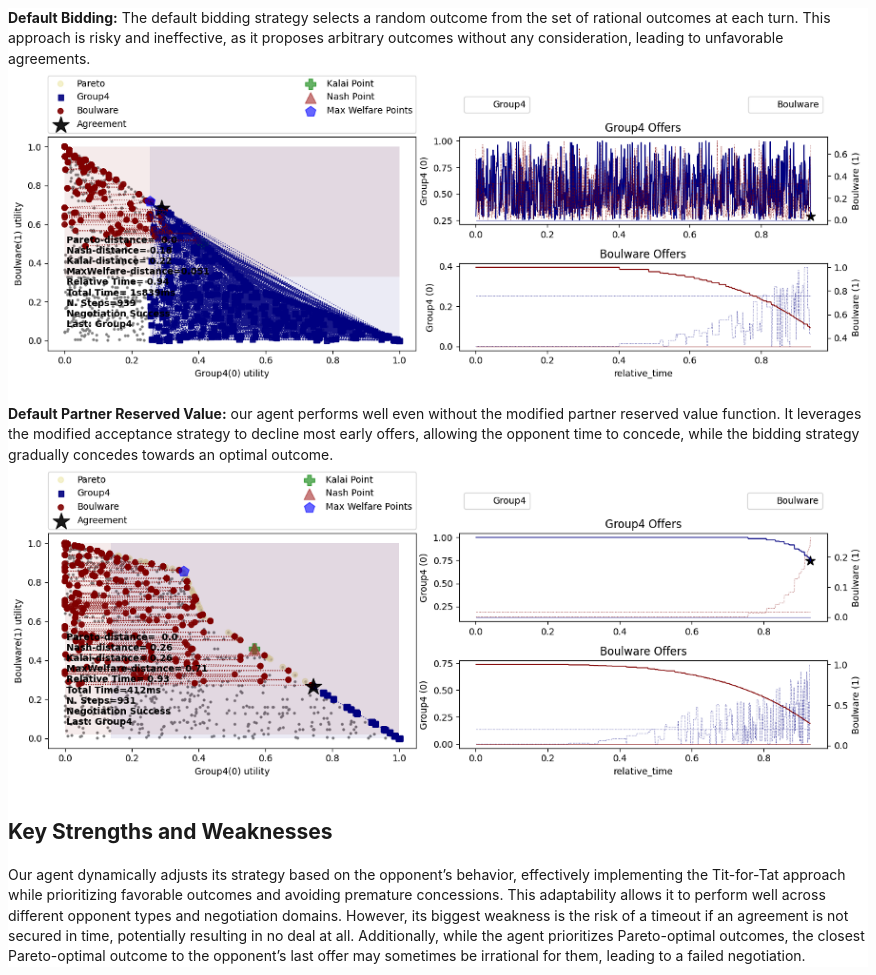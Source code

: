 **Default Bidding:** The default bidding strategy selects a random outcome from the set of rational outcomes at each turn. This approach is risky and ineffective, as it proposes arbitrary outcomes without any consideration, leading to unfavorable agreements.
![Deafult Bidding](plots/bidding.png)

**Default Partner Reserved Value:** our agent performs well even without the modified partner reserved value function. It leverages the modified acceptance strategy to decline most early offers, allowing the opponent time to concede, while the bidding strategy gradually concedes towards an optimal outcome.
![Deafult Partner Reserved Value](plots/partnerrv.png)

## Key Strengths and Weaknesses
Our agent dynamically adjusts its strategy based on the opponent’s behavior, effectively implementing the Tit-for-Tat approach while prioritizing favorable outcomes and avoiding premature concessions. This adaptability allows it to perform well across different opponent types and negotiation domains. However, its biggest weakness is the risk of a timeout if an agreement is not secured in time, potentially resulting in no deal at all. Additionally, while the agent prioritizes Pareto-optimal outcomes, the closest Pareto-optimal outcome to the opponent’s last offer may sometimes be irrational for them, leading to a failed negotiation.
